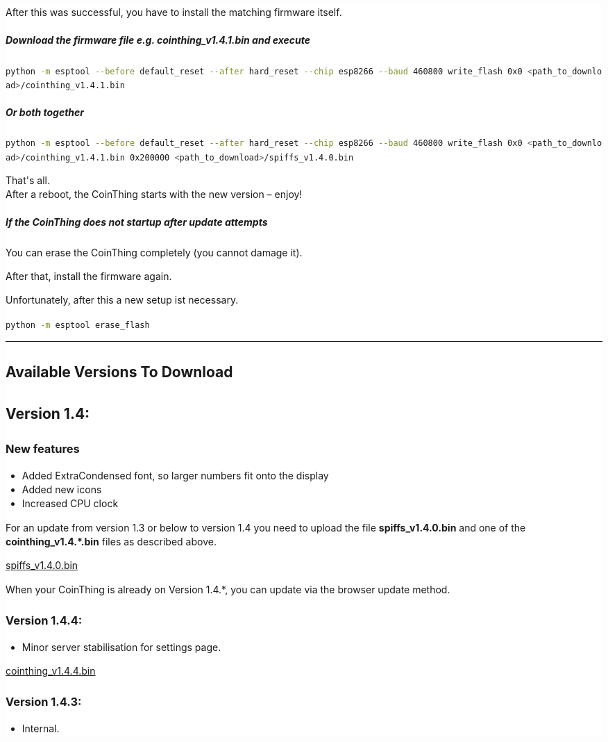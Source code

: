 After this was successful, you have to install the matching firmware itself.<br>

##### Download the firmware file e.g. __cointhing_v1.4.1.bin__ and execute
```bash
python -m esptool --before default_reset --after hard_reset --chip esp8266 --baud 460800 write_flash 0x0 <path_to_download>/cointhing_v1.4.1.bin
```

##### Or both together
```bash
python -m esptool --before default_reset --after hard_reset --chip esp8266 --baud 460800 write_flash 0x0 <path_to_download>/cointhing_v1.4.1.bin 0x200000 <path_to_download>/spiffs_v1.4.0.bin
```

That's all.<br>
After a reboot, the CoinThing starts with the new version – enjoy!

##### If the CoinThing does not startup after update attempts
You can erase the CoinThing completely (you cannot damage it).

After that, install the firmware again.

Unfortunately, after this a new setup ist necessary.
```bash
python -m esptool erase_flash
```

-------

## Available Versions To Download

## Version 1.4:
### New features
- Added ExtraCondensed font, so larger numbers fit onto the display
- Added new icons
- Increased CPU clock

For an update from version 1.3 or below to version 1.4 you need to upload the file **spiffs_v1.4.0.bin** and one of the **cointhing_v1.4.*.bin** files as described above.

[spiffs_v1.4.0.bin](https://github.com/barn53/CoinThing/releases/download/v1.4.0/spiffs_v1.4.0.bin)

When your CoinThing is already on Version 1.4.*, you can update via the browser update method.

### Version 1.4.4:
- Minor server stabilisation for settings page.

[cointhing_v1.4.4.bin](https://github.com/barn53/CoinThing/releases/download/v1.4.4/cointhing_v1.4.4.bin)

### Version 1.4.3:
- Internal.
